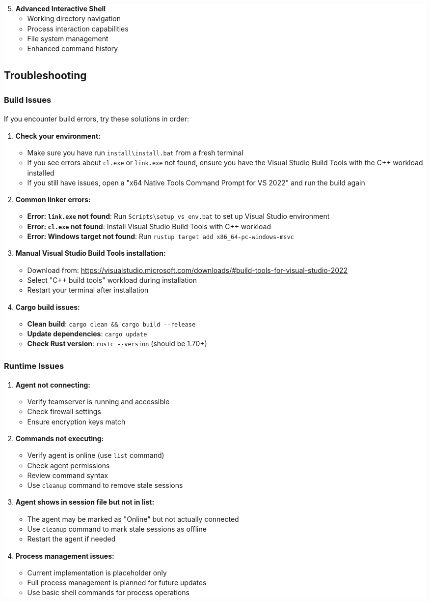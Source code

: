 5. **Advanced Interactive Shell**
   - Working directory navigation
   - Process interaction capabilities
   - File system management
   - Enhanced command history

## Troubleshooting

### Build Issues

If you encounter build errors, try these solutions in order:

1. **Check your environment:**
   - Make sure you have run `install\install.bat` from a fresh terminal
   - If you see errors about `cl.exe` or `link.exe` not found, ensure you have the Visual Studio Build Tools with the C++ workload installed
   - If you still have issues, open a "x64 Native Tools Command Prompt for VS 2022" and run the build again

2. **Common linker errors:**
   - **Error: `link.exe` not found**: Run `Scripts\setup_vs_env.bat` to set up Visual Studio environment
   - **Error: `cl.exe` not found**: Install Visual Studio Build Tools with C++ workload
   - **Error: Windows target not found**: Run `rustup target add x86_64-pc-windows-msvc`

3. **Manual Visual Studio Build Tools installation:**
   - Download from: https://visualstudio.microsoft.com/downloads/#build-tools-for-visual-studio-2022
   - Select "C++ build tools" workload during installation
   - Restart your terminal after installation

4. **Cargo build issues:**
   - **Clean build**: `cargo clean && cargo build --release`
   - **Update dependencies**: `cargo update`
   - **Check Rust version**: `rustc --version` (should be 1.70+)

### Runtime Issues

1. **Agent not connecting:**
   - Verify teamserver is running and accessible
   - Check firewall settings
   - Ensure encryption keys match

2. **Commands not executing:**
   - Verify agent is online (use `list` command)
   - Check agent permissions
   - Review command syntax
   - Use `cleanup` command to remove stale sessions

3. **Agent shows in session file but not in list:**
   - The agent may be marked as "Online" but not actually connected
   - Use `cleanup` command to mark stale sessions as offline
   - Restart the agent if needed

4. **Process management issues:**
   - Current implementation is placeholder only
   - Full process management is planned for future updates
   - Use basic shell commands for process operations

